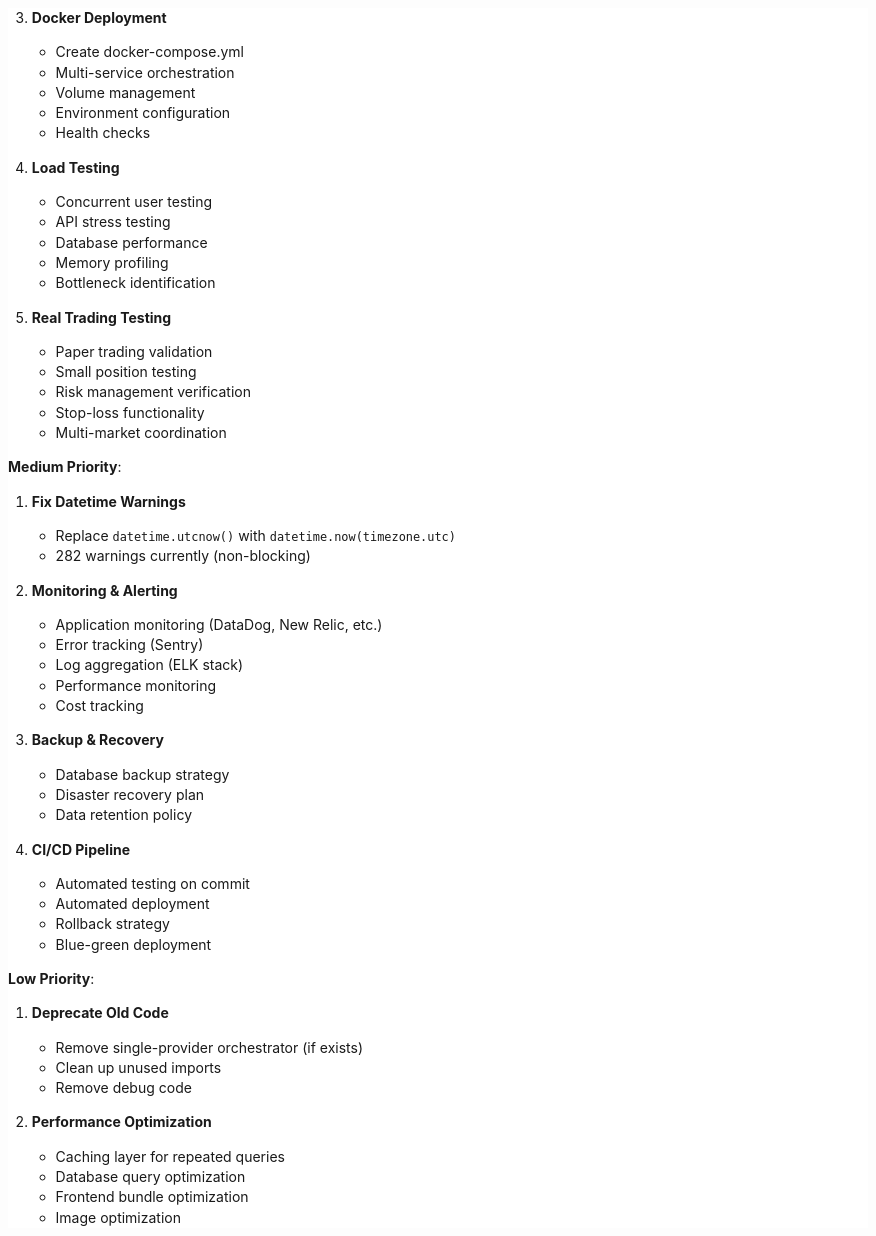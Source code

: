 3. **Docker Deployment**
   - Create docker-compose.yml
   - Multi-service orchestration
   - Volume management
   - Environment configuration
   - Health checks

4. **Load Testing**
   - Concurrent user testing
   - API stress testing
   - Database performance
   - Memory profiling
   - Bottleneck identification

5. **Real Trading Testing**
   - Paper trading validation
   - Small position testing
   - Risk management verification
   - Stop-loss functionality
   - Multi-market coordination

**Medium Priority**:

1. **Fix Datetime Warnings**
   - Replace `datetime.utcnow()` with `datetime.now(timezone.utc)`
   - 282 warnings currently (non-blocking)

2. **Monitoring & Alerting**
   - Application monitoring (DataDog, New Relic, etc.)
   - Error tracking (Sentry)
   - Log aggregation (ELK stack)
   - Performance monitoring
   - Cost tracking

3. **Backup & Recovery**
   - Database backup strategy
   - Disaster recovery plan
   - Data retention policy

4. **CI/CD Pipeline**
   - Automated testing on commit
   - Automated deployment
   - Rollback strategy
   - Blue-green deployment

**Low Priority**:

1. **Deprecate Old Code**
   - Remove single-provider orchestrator (if exists)
   - Clean up unused imports
   - Remove debug code

2. **Performance Optimization**
   - Caching layer for repeated queries
   - Database query optimization
   - Frontend bundle optimization
   - Image optimization
